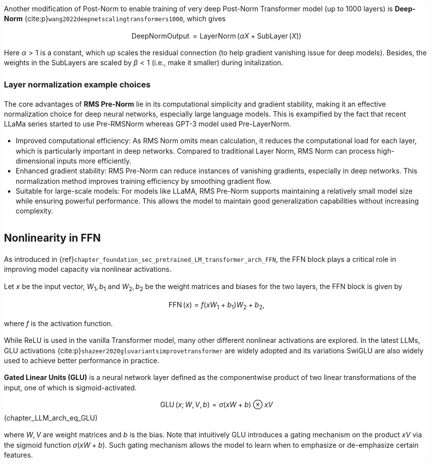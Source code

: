 Another modification of Post-Norm to enable training of very deep Post-Norm Transformer model (up to 1000 layers) is **Deep-Norm** {cite:p}`wang2022deepnetscalingtransformers1000`, which gives 

$$\operatorname{DeepNorm Output} = \operatorname{LayerNorm}(\alpha X + \operatorname{SubLayer}(X))$$

Here $\alpha > 1$ is a constant, which up scales the residual connection (to help gradient vanishing issue for deep models). Besides, the weights in the SubLayers are scaled by $\beta < 1$ (i.e., make it smaller) during initalization. 


### Layer normalization example choices


The core advantages of **RMS Pre-Norm** lie in its computational simplicity and gradient stability, making it an effective normalization choice for deep neural networks, especially large language models. This is exampified by the fact that recent LLaMa series started to use Pre-RMSNorm whereas GPT-3 model used Pre-LayerNorm.  
* Improved computational efficiency: As RMS Norm omits mean calculation, it reduces the computational load for each layer, which is particularly important in deep networks. Compared to traditional Layer Norm, RMS Norm can process high-dimensional inputs more efficiently.
* Enhanced gradient stability: RMS Pre-Norm can reduce instances of vanishing gradients, especially in deep networks. This normalization method improves training efficiency by smoothing gradient flow.
* Suitable for large-scale models: For models like LLaMA, RMS Pre-Norm supports maintaining a relatively small model size while ensuring powerful performance. This allows the model to maintain good generalization capabilities without increasing complexity.

## Nonlinearity in FFN

As introduced in {ref}`chapter_foundation_sec_pretrained_LM_transformer_arch_FFN`, the FFN block plays a critical role in improving model capacity via nonlinear activations. 

Let $x$ be the input vector, $W_1, b_1$ and $W_2, b_2$ be the weight matrices and biases for the two layers, the FFN block is given by

$$
\operatorname{FFN}(x)=f(xW_1+b_1)W_2+b_2,
$$

where $f$ is the activation function.

While ReLU is used in the vanilla Transformer model, many other different nonlinear activations are explored. In the latest LLMs, GLU activations {cite:p}`shazeer2020gluvariantsimprovetransformer` are widely adopted and its variations SwiGLU are also widely used to achieve better performance in practice. 

**Gated Linear Units (GLU)** is a neural network layer defined as the componentwise product of two linear transformations of the input, one of which is sigmoid-activated.

$$\operatorname{GLU}(x; W, V, b)=\sigma(xW+b) \otimes xV
$$(chapter_LLM_arch_eq_GLU)

where $W, V$ are weight matrices and $b$ is the bias. Note that intuitively GLU introduces a gating mechanism on the product $xV$ via the sigmoid function $\sigma(xW+b)$. Such gating mechanism allows the model to learn when to emphasize or de-emphasize certain features.
